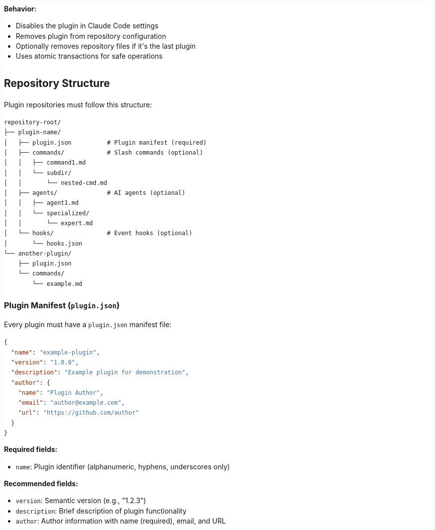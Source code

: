 **Behavior:**
- Disables the plugin in Claude Code settings
- Removes plugin from repository configuration
- Optionally removes repository files if it's the last plugin
- Uses atomic transactions for safe operations

## Repository Structure

Plugin repositories must follow this structure:

```
repository-root/
├── plugin-name/
│   ├── plugin.json          # Plugin manifest (required)
│   ├── commands/            # Slash commands (optional)
│   │   ├── command1.md
│   │   └── subdir/
│   │       └── nested-cmd.md
│   ├── agents/              # AI agents (optional)
│   │   ├── agent1.md
│   │   └── specialized/
│   │       └── expert.md
│   └── hooks/               # Event hooks (optional)
│       └── hooks.json
└── another-plugin/
    ├── plugin.json
    └── commands/
        └── example.md
```

### Plugin Manifest (`plugin.json`)

Every plugin must have a `plugin.json` manifest file:

```json
{
  "name": "example-plugin",
  "version": "1.0.0",
  "description": "Example plugin for demonstration",
  "author": {
    "name": "Plugin Author",
    "email": "author@example.com",
    "url": "https://github.com/author"
  }
}
```

**Required fields:**
- `name`: Plugin identifier (alphanumeric, hyphens, underscores only)

**Recommended fields:**
- `version`: Semantic version (e.g., "1.2.3")
- `description`: Brief description of plugin functionality
- `author`: Author information with name (required), email, and URL
